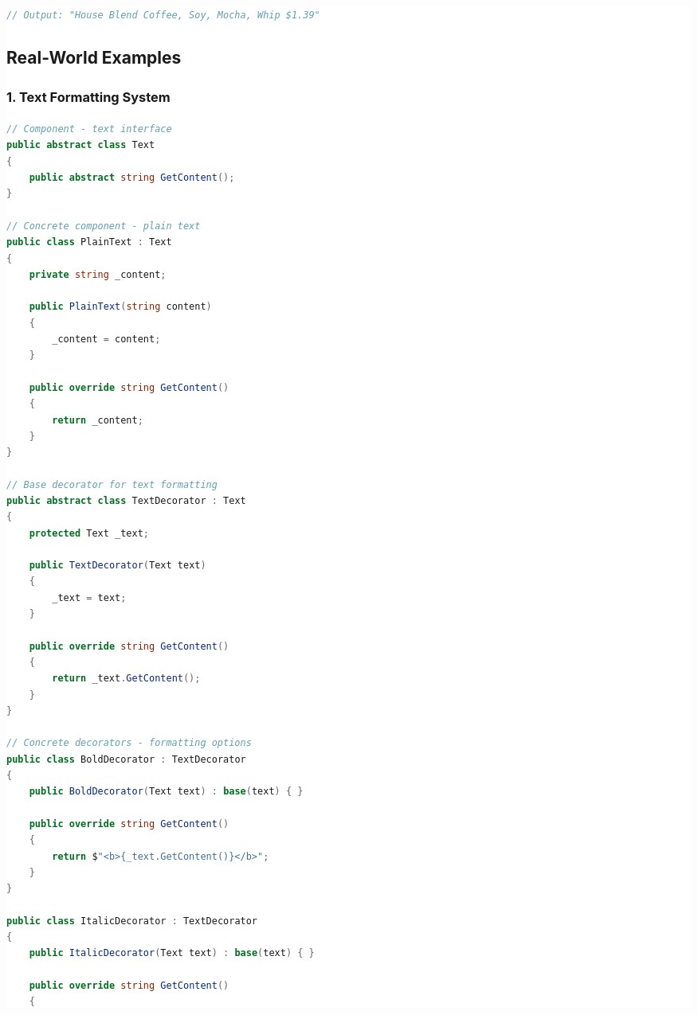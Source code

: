 ```csharp
// Output: "House Blend Coffee, Soy, Mocha, Whip $1.39"
```

## Real-World Examples

### 1. **Text Formatting System**
```csharp
// Component - text interface
public abstract class Text
{
    public abstract string GetContent();
}

// Concrete component - plain text
public class PlainText : Text
{
    private string _content;

    public PlainText(string content)
    {
        _content = content;
    }

    public override string GetContent()
    {
        return _content;
    }
}

// Base decorator for text formatting
public abstract class TextDecorator : Text
{
    protected Text _text;

    public TextDecorator(Text text)
    {
        _text = text;
    }

    public override string GetContent()
    {
        return _text.GetContent();
    }
}

// Concrete decorators - formatting options
public class BoldDecorator : TextDecorator
{
    public BoldDecorator(Text text) : base(text) { }

    public override string GetContent()
    {
        return $"<b>{_text.GetContent()}</b>";
    }
}

public class ItalicDecorator : TextDecorator
{
    public ItalicDecorator(Text text) : base(text) { }

    public override string GetContent()
    {
```